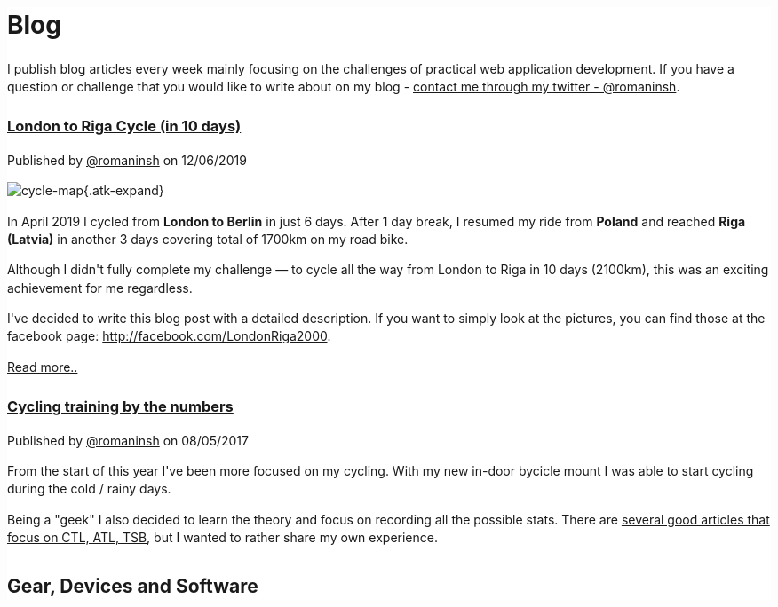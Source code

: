 # Blog

I publish blog articles every week mainly focusing on the challenges of practical
web application development.
If you have a question or challenge that you would like to write about on my blog - [contact me through my twitter - @romaninsh](https://twitter.com/romaninsh).





<article class="atk-box-large">
  <div class="atk-push">
    <h3 class="atk-text-baseline-default atk-push-reset"> <a href="{page}blog/london-to-riga{/}">London to Riga Cycle (in 10 days)</a></h3>
      <div class="atk-text-dimmed">Published by <a href="https://twitter.com/romaninsh" target="_blank">@romaninsh</a> on 12/06/2019</div>
  </div>
<div markdown="1">

![cycle-map](/blog-images/cycle-map.jpg){.atk-expand}

In April 2019 I cycled from **London to Berlin** in just 6 days. After 1 day break, I resumed my ride from **Poland** and reached **Riga (Latvia)** in another 3 days covering total of 1700km on my road bike.

Although I didn't fully complete my challenge — to cycle all the way from London to Riga in 10 days (2100km), this was an exciting achievement for me regardless.

I've decided to write this blog post with a detailed description. If you want to simply look at the pictures, you can find those at the facebook page: http://facebook.com/LondonRiga2000.


</div>
  <p><a href="{page}blog/london-to-riga{/}">Read more..</a></p>
</article>




<article class="atk-box-large">
  <div class="atk-push">
    <h3 class="atk-text-baseline-default atk-push-reset"> <a href="{page}blog/cycling-training-by-the-numbers{/}">Cycling training by the numbers</a></h3>
      <div class="atk-text-dimmed">Published by <a href="https://twitter.com/romaninsh" target="_blank">@romaninsh</a> on 08/05/2017</div>
  </div>
<div markdown="1">

From the start of this year I've been more focused on my cycling. With my new in-door bycicle mount I was able to start cycling during the cold / rainy days.

Being a "geek" I also decided to learn the theory and focus on recording all the possible stats. There are [several good articles that focus on CTL, ATL, TSB](https://www.google.co.uk/search?q=understanding+ctl+atl+cycling), but I wanted to rather share my own experience.

## Gear, Devices and Software
